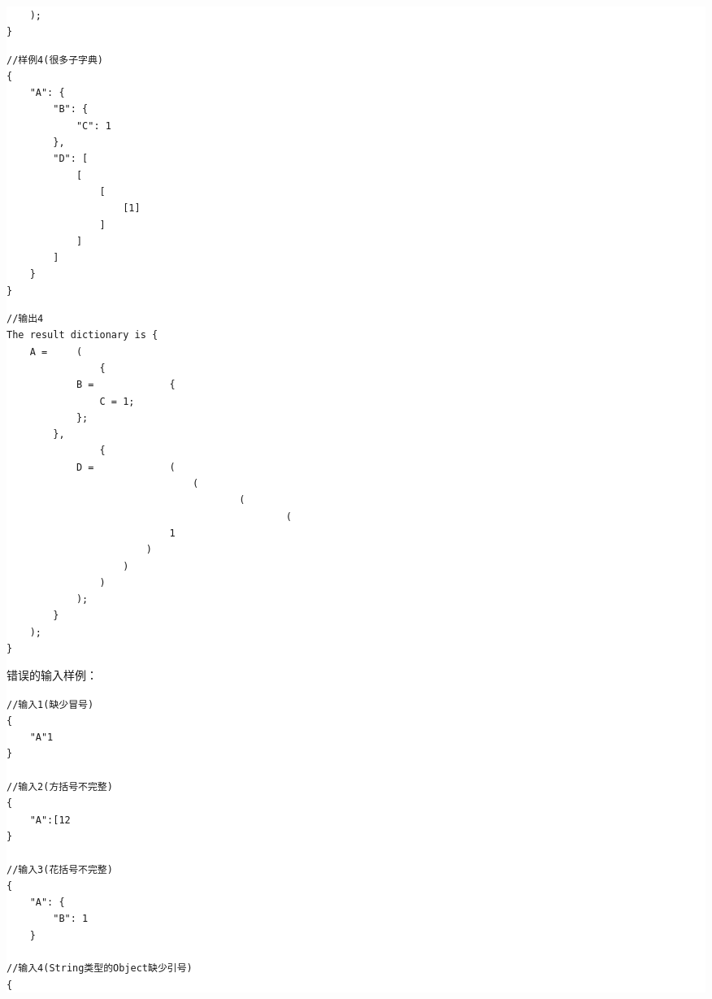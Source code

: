 ```
    );
}
```

```
//样例4(很多子字典)
{
	"A": {
		"B": {
			"C": 1
		},
		"D": [
			[
				[
					[1]
				]
			]
		]
	}
}
```
```
//输出4
The result dictionary is {
    A =     (
                {
            B =             {
                C = 1;
            };
        },
                {
            D =             (
                                (
                                        (
                                                (
                            1
                        )
                    )
                )
            );
        }
    );
}
```
错误的输入样例：
```
//输入1(缺少冒号)
{ 
 	"A"1
}

//输入2(方括号不完整)
{ 
	"A":[12
}

//输入3(花括号不完整)
{
	"A": {
		"B": 1
	}

//输入4(String类型的Object缺少引号)
{
```